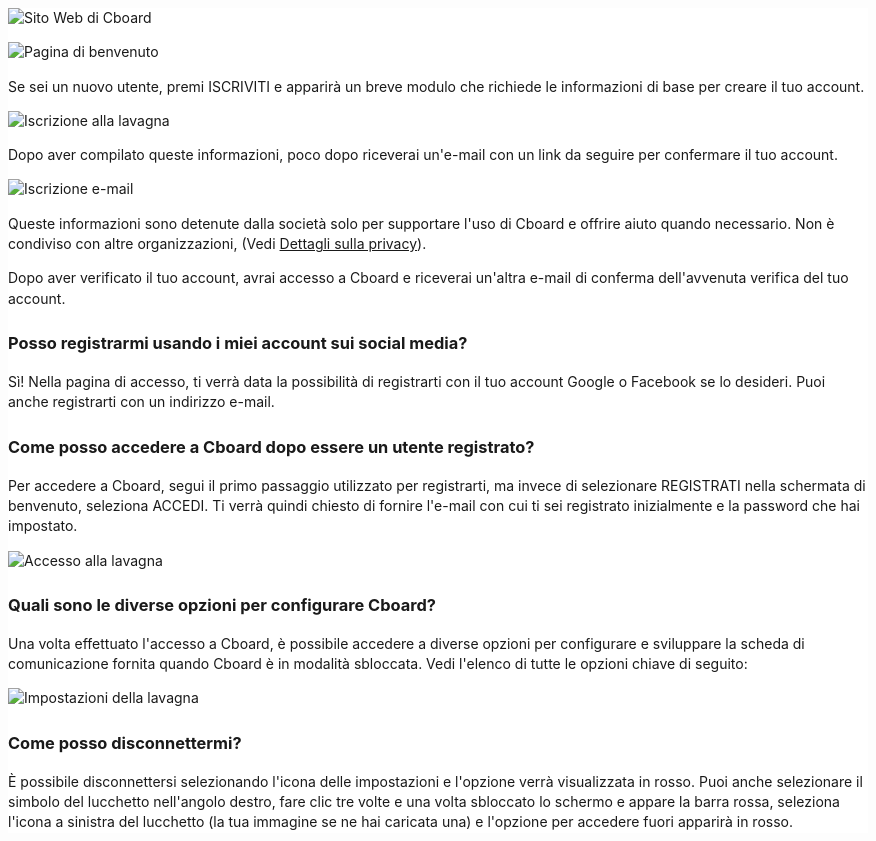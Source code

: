 ![Sito Web di Cboard](/images/help/website.png "Cboard website")

![Pagina di benvenuto](/images/help/welcome-page.png "Welcome page")

Se sei un nuovo utente, premi ISCRIVITI e apparirà un breve modulo che richiede le informazioni di base per creare il tuo account.

![Iscrizione alla lavagna](/images/help/signup.png "Cboard signup")

Dopo aver compilato queste informazioni, poco dopo riceverai un'e-mail con un link da seguire per confermare il tuo account.

![Iscrizione e-mail](/images/help/signupemail.png "Email signup")

Queste informazioni sono detenute dalla società solo per supportare l'uso di Cboard e offrire aiuto quando necessario. Non è condiviso con altre organizzazioni, (Vedi [Dettagli sulla privacy](https://www.cboard.io/privacy/)).

Dopo aver verificato il tuo account, avrai accesso a Cboard e riceverai un'altra e-mail di conferma dell'avvenuta verifica del tuo account.

### <a name='CanIregistermyselfusingmysocialmediaaccounts'></a>Posso registrarmi usando i miei account sui social media?

Sì! Nella pagina di accesso, ti verrà data la possibilità di registrarti con il tuo account Google o Facebook se lo desideri. Puoi anche registrarti con un indirizzo e-mail.

### <a name='HowdoIlogintoCboardonceIamaregistereduser'></a>Come posso accedere a Cboard dopo essere un utente registrato?

Per accedere a Cboard, segui il primo passaggio utilizzato per registrarti, ma invece di selezionare REGISTRATI nella schermata di benvenuto, seleziona ACCEDI. Ti verrà quindi chiesto di fornire l'e-mail con cui ti sei registrato inizialmente e la password che hai impostato.

![Accesso alla lavagna](/images/help/login.png "Cboard login")

### Quali sono le diverse opzioni per configurare Cboard?

Una volta effettuato l'accesso a Cboard, è possibile accedere a diverse opzioni per configurare e sviluppare la scheda di comunicazione fornita quando Cboard è in modalità sbloccata. Vedi l'elenco di tutte le opzioni chiave di seguito:

![Impostazioni della lavagna](/images/help/settings.png "Cboard settings")

### <a name='HowdoIlogout'></a>Come posso disconnettermi?

È possibile disconnettersi selezionando l'icona delle impostazioni e l'opzione verrà visualizzata in rosso. Puoi anche selezionare il simbolo del lucchetto nell'angolo destro, fare clic tre volte e una volta sbloccato lo schermo e appare la barra rossa, seleziona l'icona a sinistra del lucchetto (la tua immagine se ne hai caricata una) e l'opzione per accedere fuori apparirà in rosso.
